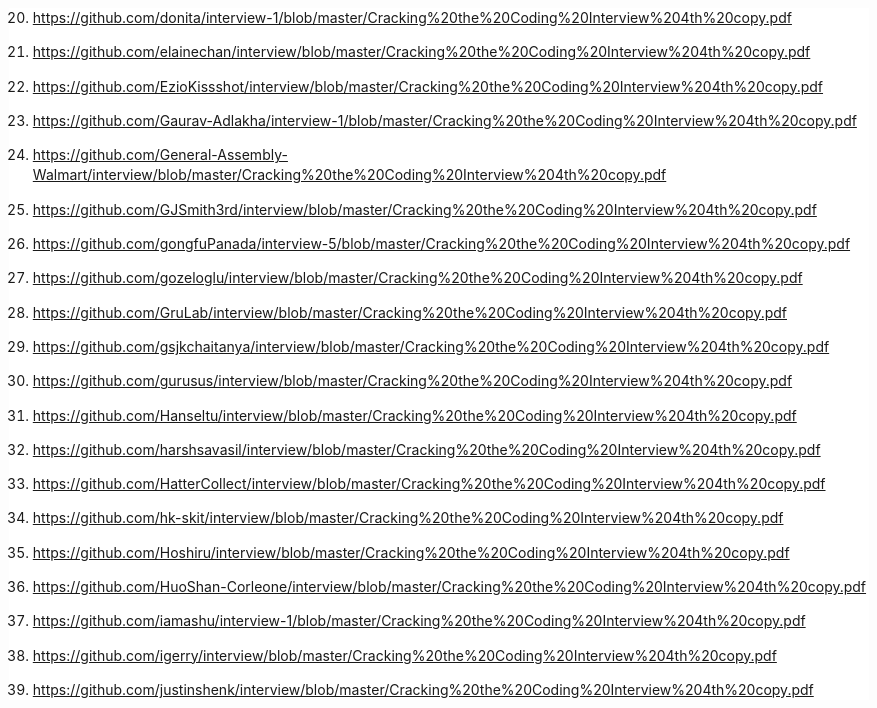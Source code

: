20. https://github.com/donita/interview-1/blob/master/Cracking%20the%20Coding%20Interview%204th%20copy.pdf   
   
21. https://github.com/elainechan/interview/blob/master/Cracking%20the%20Coding%20Interview%204th%20copy.pdf   
   
22. https://github.com/EzioKissshot/interview/blob/master/Cracking%20the%20Coding%20Interview%204th%20copy.pdf   
   
23. https://github.com/Gaurav-Adlakha/interview-1/blob/master/Cracking%20the%20Coding%20Interview%204th%20copy.pdf   
   
24. https://github.com/General-Assembly-Walmart/interview/blob/master/Cracking%20the%20Coding%20Interview%204th%20copy.pdf   
   
25. https://github.com/GJSmith3rd/interview/blob/master/Cracking%20the%20Coding%20Interview%204th%20copy.pdf   
   
26. https://github.com/gongfuPanada/interview-5/blob/master/Cracking%20the%20Coding%20Interview%204th%20copy.pdf   
   
27. https://github.com/gozeloglu/interview/blob/master/Cracking%20the%20Coding%20Interview%204th%20copy.pdf   
   
28. https://github.com/GruLab/interview/blob/master/Cracking%20the%20Coding%20Interview%204th%20copy.pdf   
   
29. https://github.com/gsjkchaitanya/interview/blob/master/Cracking%20the%20Coding%20Interview%204th%20copy.pdf   
   
30. https://github.com/gurusus/interview/blob/master/Cracking%20the%20Coding%20Interview%204th%20copy.pdf   
   
31. https://github.com/Hanseltu/interview/blob/master/Cracking%20the%20Coding%20Interview%204th%20copy.pdf   
   
32. https://github.com/harshsavasil/interview/blob/master/Cracking%20the%20Coding%20Interview%204th%20copy.pdf   
   
33. https://github.com/HatterCollect/interview/blob/master/Cracking%20the%20Coding%20Interview%204th%20copy.pdf   
   
34. https://github.com/hk-skit/interview/blob/master/Cracking%20the%20Coding%20Interview%204th%20copy.pdf   
   
35. https://github.com/Hoshiru/interview/blob/master/Cracking%20the%20Coding%20Interview%204th%20copy.pdf   
   
36. https://github.com/HuoShan-Corleone/interview/blob/master/Cracking%20the%20Coding%20Interview%204th%20copy.pdf   
   
37. https://github.com/iamashu/interview-1/blob/master/Cracking%20the%20Coding%20Interview%204th%20copy.pdf   
   
38. https://github.com/igerry/interview/blob/master/Cracking%20the%20Coding%20Interview%204th%20copy.pdf   
   
39. https://github.com/justinshenk/interview/blob/master/Cracking%20the%20Coding%20Interview%204th%20copy.pdf   
   